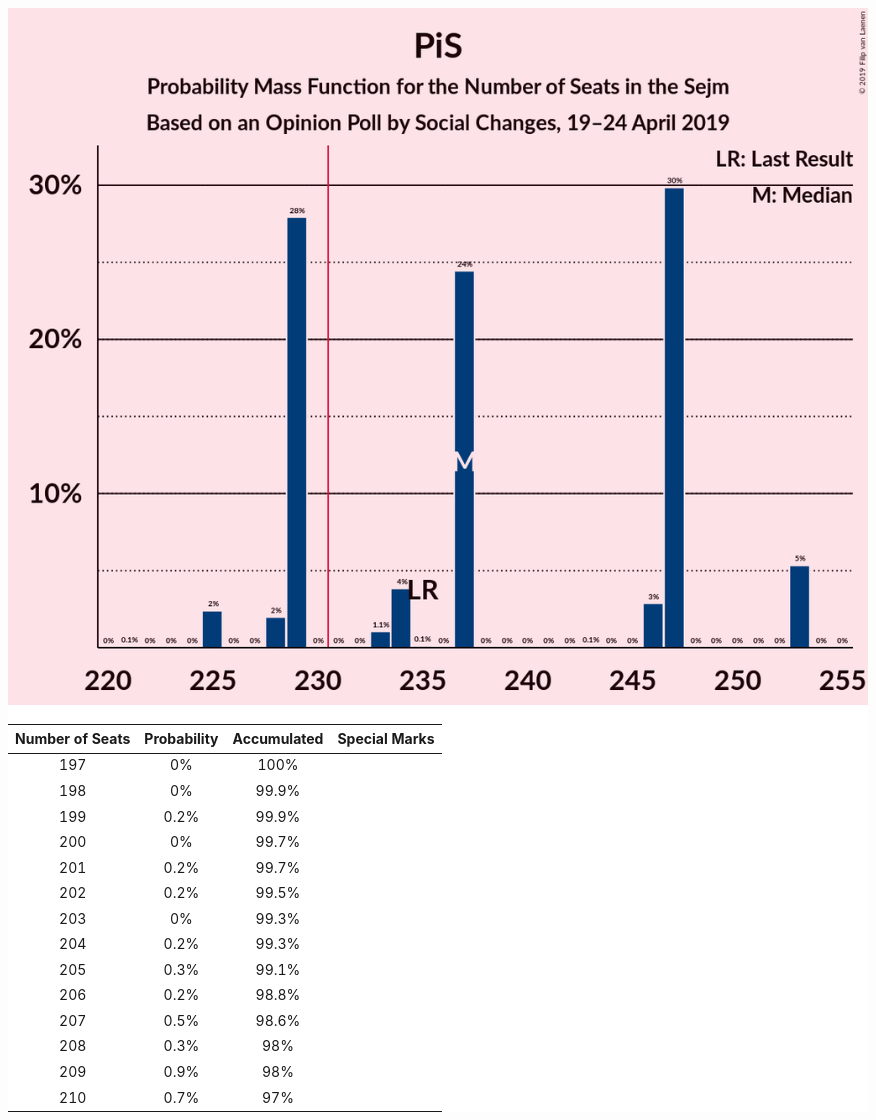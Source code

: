 ![Graph with seats probability mass function not yet produced](2019-04-24-SocialChanges-coalitions-seats-pmf-pis.png "Seats Probability Mass Function")

| Number of Seats | Probability | Accumulated | Special Marks |
|:---------------:|:-----------:|:-----------:|:-------------:|
| 197 | 0% | 100% |  |
| 198 | 0% | 99.9% |  |
| 199 | 0.2% | 99.9% |  |
| 200 | 0% | 99.7% |  |
| 201 | 0.2% | 99.7% |  |
| 202 | 0.2% | 99.5% |  |
| 203 | 0% | 99.3% |  |
| 204 | 0.2% | 99.3% |  |
| 205 | 0.3% | 99.1% |  |
| 206 | 0.2% | 98.8% |  |
| 207 | 0.5% | 98.6% |  |
| 208 | 0.3% | 98% |  |
| 209 | 0.9% | 98% |  |
| 210 | 0.7% | 97% |  |